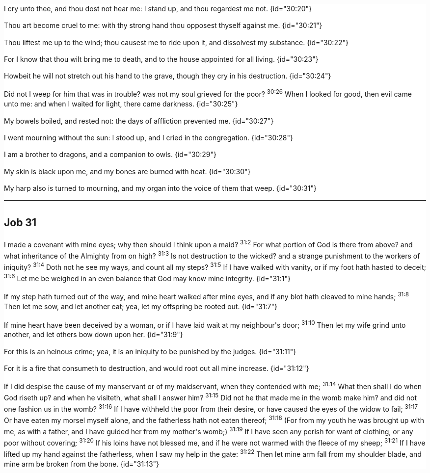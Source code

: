 I cry unto thee, and thou dost not hear me: I stand up, and thou regardest me not.  {id="30:20"}

Thou art become cruel to me: with thy strong hand thou opposest thyself against me.  {id="30:21"}

Thou liftest me up to the wind; thou causest me to ride upon it, and dissolvest my substance.  {id="30:22"}

For I know that thou wilt bring me to death, and to the house appointed for all living.  {id="30:23"}

Howbeit he will not stretch out his hand to the grave, though they cry in his destruction.  {id="30:24"}

Did not I weep for him that was in trouble? was not my soul grieved for the poor?  <sup>30:26</sup> When I looked for good, then evil came unto me: and when I waited for light, there came darkness.  {id="30:25"}

My bowels boiled, and rested not: the days of affliction prevented me.  {id="30:27"}

I went mourning without the sun: I stood up, and I cried in the congregation.  {id="30:28"}

I am a brother to dragons, and a companion to owls.  {id="30:29"}

My skin is black upon me, and my bones are burned with heat.  {id="30:30"}

My harp also is turned to mourning, and my organ into the voice of them that weep.  {id="30:31"}

---

## Job 31

I made a covenant with mine eyes; why then should I think upon a maid?  <sup>31:2</sup> For what portion of God is there from above? and what inheritance of the Almighty from on high?  <sup>31:3</sup> Is not destruction to the wicked? and a strange punishment to the workers of iniquity?  <sup>31:4</sup> Doth not he see my ways, and count all my steps?  <sup>31:5</sup> If I have walked with vanity, or if my foot hath hasted to deceit; <sup>31:6</sup> Let me be weighed in an even balance that God may know mine integrity.  {id="31:1"}

If my step hath turned out of the way, and mine heart walked after mine eyes, and if any blot hath cleaved to mine hands; <sup>31:8</sup> Then let me sow, and let another eat; yea, let my offspring be rooted out.  {id="31:7"}

If mine heart have been deceived by a woman, or if I have laid wait at my neighbour's door; <sup>31:10</sup> Then let my wife grind unto another, and let others bow down upon her.  {id="31:9"}

For this is an heinous crime; yea, it is an iniquity to be punished by the judges.  {id="31:11"}

For it is a fire that consumeth to destruction, and would root out all mine increase.  {id="31:12"}

If I did despise the cause of my manservant or of my maidservant, when they contended with me; <sup>31:14</sup> What then shall I do when God riseth up? and when he visiteth, what shall I answer him? <sup>31:15</sup> Did not he that made me in the womb make him? and did not one fashion us in the womb?  <sup>31:16</sup> If I have withheld the poor from their desire, or have caused the eyes of the widow to fail; <sup>31:17</sup> Or have eaten my morsel myself alone, and the fatherless hath not eaten thereof; <sup>31:18</sup> (For from my youth he was brought up with me, as with a father, and I have guided her from my mother's womb;) <sup>31:19</sup> If I have seen any perish for want of clothing, or any poor without covering; <sup>31:20</sup> If his loins have not blessed me, and if he were not warmed with the fleece of my sheep; <sup>31:21</sup> If I have lifted up my hand against the fatherless, when I saw my help in the gate: <sup>31:22</sup> Then let mine arm fall from my shoulder blade, and mine arm be broken from the bone.  {id="31:13"}
